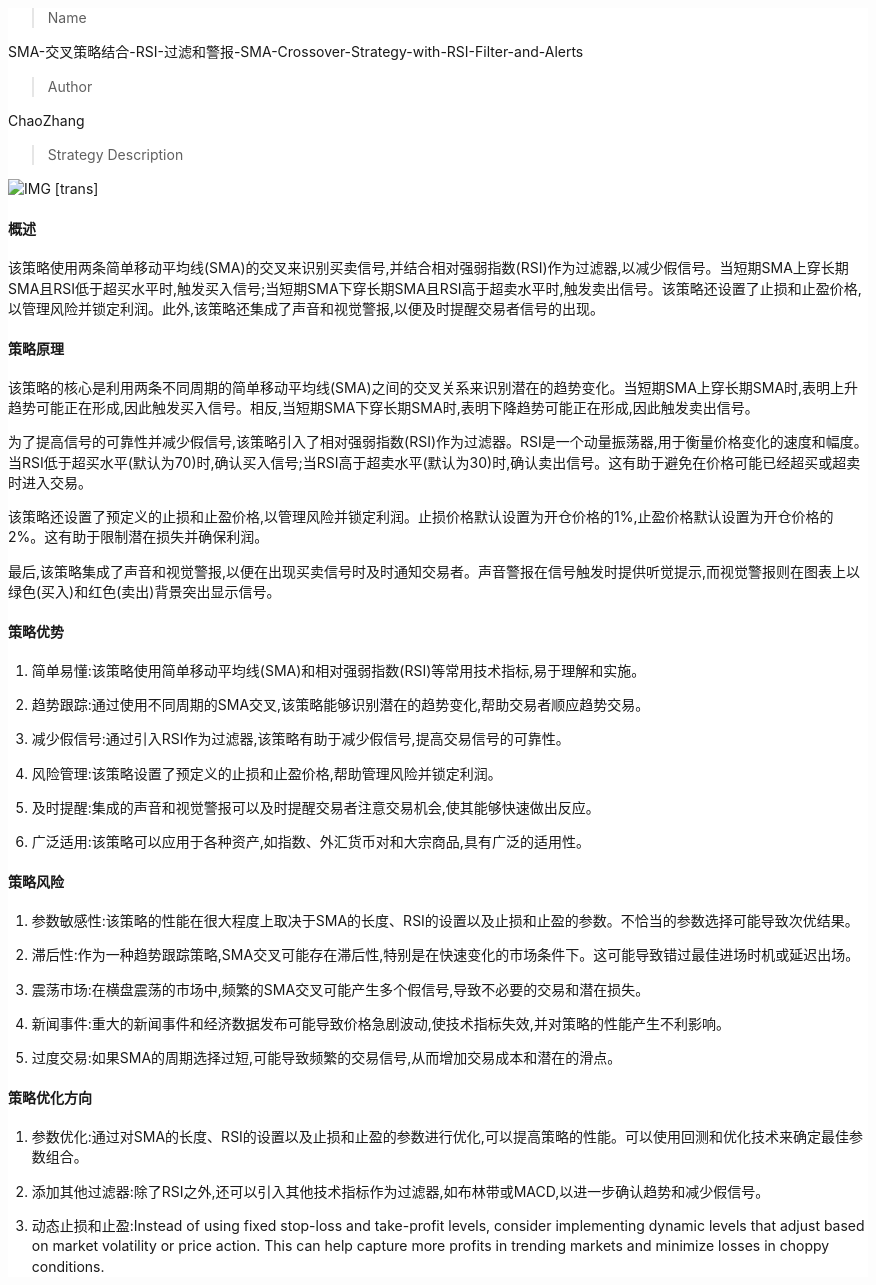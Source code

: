 
> Name

SMA-交叉策略结合-RSI-过滤和警报-SMA-Crossover-Strategy-with-RSI-Filter-and-Alerts

> Author

ChaoZhang

> Strategy Description

![IMG](https://www.fmz.com/upload/asset/7201caf3fc940a8b49.png)
[trans]
#### 概述
该策略使用两条简单移动平均线(SMA)的交叉来识别买卖信号,并结合相对强弱指数(RSI)作为过滤器,以减少假信号。当短期SMA上穿长期SMA且RSI低于超买水平时,触发买入信号;当短期SMA下穿长期SMA且RSI高于超卖水平时,触发卖出信号。该策略还设置了止损和止盈价格,以管理风险并锁定利润。此外,该策略还集成了声音和视觉警报,以便及时提醒交易者信号的出现。

#### 策略原理
该策略的核心是利用两条不同周期的简单移动平均线(SMA)之间的交叉关系来识别潜在的趋势变化。当短期SMA上穿长期SMA时,表明上升趋势可能正在形成,因此触发买入信号。相反,当短期SMA下穿长期SMA时,表明下降趋势可能正在形成,因此触发卖出信号。

为了提高信号的可靠性并减少假信号,该策略引入了相对强弱指数(RSI)作为过滤器。RSI是一个动量振荡器,用于衡量价格变化的速度和幅度。当RSI低于超买水平(默认为70)时,确认买入信号;当RSI高于超卖水平(默认为30)时,确认卖出信号。这有助于避免在价格可能已经超买或超卖时进入交易。

该策略还设置了预定义的止损和止盈价格,以管理风险并锁定利润。止损价格默认设置为开仓价格的1%,止盈价格默认设置为开仓价格的2%。这有助于限制潜在损失并确保利润。

最后,该策略集成了声音和视觉警报,以便在出现买卖信号时及时通知交易者。声音警报在信号触发时提供听觉提示,而视觉警报则在图表上以绿色(买入)和红色(卖出)背景突出显示信号。

#### 策略优势
1. 简单易懂:该策略使用简单移动平均线(SMA)和相对强弱指数(RSI)等常用技术指标,易于理解和实施。

2. 趋势跟踪:通过使用不同周期的SMA交叉,该策略能够识别潜在的趋势变化,帮助交易者顺应趋势交易。

3. 减少假信号:通过引入RSI作为过滤器,该策略有助于减少假信号,提高交易信号的可靠性。

4. 风险管理:该策略设置了预定义的止损和止盈价格,帮助管理风险并锁定利润。

5. 及时提醒:集成的声音和视觉警报可以及时提醒交易者注意交易机会,使其能够快速做出反应。

6. 广泛适用:该策略可以应用于各种资产,如指数、外汇货币对和大宗商品,具有广泛的适用性。

#### 策略风险
1. 参数敏感性:该策略的性能在很大程度上取决于SMA的长度、RSI的设置以及止损和止盈的参数。不恰当的参数选择可能导致次优结果。

2. 滞后性:作为一种趋势跟踪策略,SMA交叉可能存在滞后性,特别是在快速变化的市场条件下。这可能导致错过最佳进场时机或延迟出场。

3. 震荡市场:在横盘震荡的市场中,频繁的SMA交叉可能产生多个假信号,导致不必要的交易和潜在损失。

4. 新闻事件:重大的新闻事件和经济数据发布可能导致价格急剧波动,使技术指标失效,并对策略的性能产生不利影响。

5. 过度交易:如果SMA的周期选择过短,可能导致频繁的交易信号,从而增加交易成本和潜在的滑点。

#### 策略优化方向
1. 参数优化:通过对SMA的长度、RSI的设置以及止损和止盈的参数进行优化,可以提高策略的性能。可以使用回测和优化技术来确定最佳参数组合。

2. 添加其他过滤器:除了RSI之外,还可以引入其他技术指标作为过滤器,如布林带或MACD,以进一步确认趋势和减少假信号。

3. 动态止损和止盈:Instead of using fixed stop-loss and take-profit levels, consider implementing dynamic levels that adjust based on market volatility or price action. This can help capture more profits in trending markets and minimize losses in choppy conditions.
